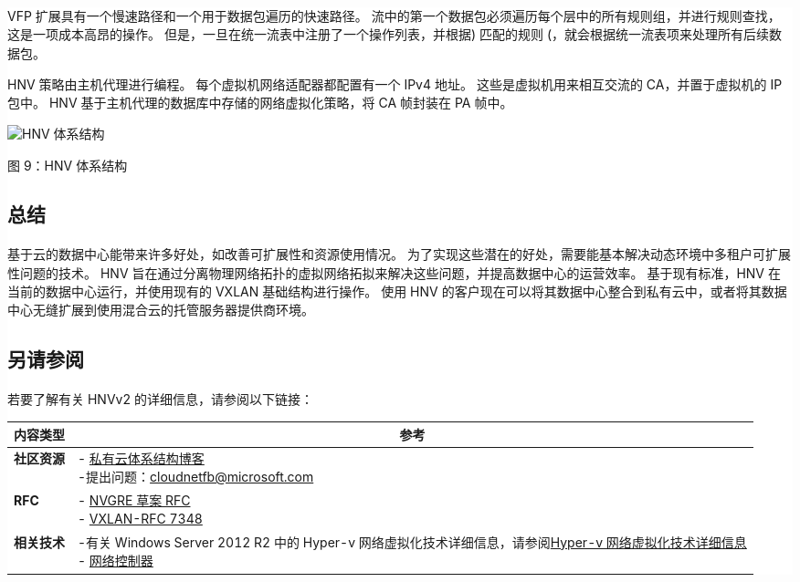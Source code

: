 VFP 扩展具有一个慢速路径和一个用于数据包遍历的快速路径。 流中的第一个数据包必须遍历每个层中的所有规则组，并进行规则查找，这是一项成本高昂的操作。 但是，一旦在统一流表中注册了一个操作列表，并根据) 匹配的规则 (，就会根据统一流表项来处理所有后续数据包。

HNV 策略由主机代理进行编程。 每个虚拟机网络适配器都配置有一个 IPv4 地址。 这些是虚拟机用来相互交流的 CA，并置于虚拟机的 IP 包中。 HNV 基于主机代理的数据库中存储的网络虚拟化策略，将 CA 帧封装在 PA 帧中。

![HNV 体系结构](../../../media/hyper-v-network-virtualization-technical-details-in-windows-server/VNetF7.png)

图 9：HNV 体系结构

## <a name="summary"></a>总结
基于云的数据中心能带来许多好处，如改善可扩展性和资源使用情况。 为了实现这些潜在的好处，需要能基本解决动态环境中多租户可扩展性问题的技术。 HNV 旨在通过分离物理网络拓扑的虚拟网络拓拟来解决这些问题，并提高数据中心的运营效率。 基于现有标准，HNV 在当前的数据中心运行，并使用现有的 VXLAN 基础结构进行操作。 使用 HNV 的客户现在可以将其数据中心整合到私有云中，或者将其数据中心无缝扩展到使用混合云的托管服务器提供商环境。

## <a name="see-also"></a><a name="BKMK_LINKS"></a>另请参阅
若要了解有关 HNVv2 的详细信息，请参阅以下链接：


|       内容类型       |                                                                                                                                              参考                                                                                                                                              |
|--------------------------|------------------------------------------------------------------------------------------------------------------------------------------------------------------------------------------------------------------------------------------------------------------------------------------------------|
| **社区资源**  |                                                                -   [私有云体系结构博客](https://blogs.technet.com/b/privatecloud)<br />-提出问题：[cloudnetfb@microsoft.com](mailto:%20cloudnetfb@microsoft.com)                                                                |
|         **RFC**          |                                                                   -   [NVGRE 草案 RFC](https://www.ietf.org/id/draft-sridharan-virtualization-nvgre-07.txt)<br />-   [VXLAN-RFC 7348](https://www.rfc-editor.org/info/rfc7348)                                                                    |
| **相关技术** | -有关 Windows Server 2012 R2 中的 Hyper-v 网络虚拟化技术详细信息，请参阅[Hyper-v 网络虚拟化技术详细信息](/previous-versions/windows/it-pro/windows-server-2012-R2-and-2012/jj134174(v=ws.11))<br />-   [网络控制器](../../../sdn/technologies/network-controller/Network-Controller.md) |